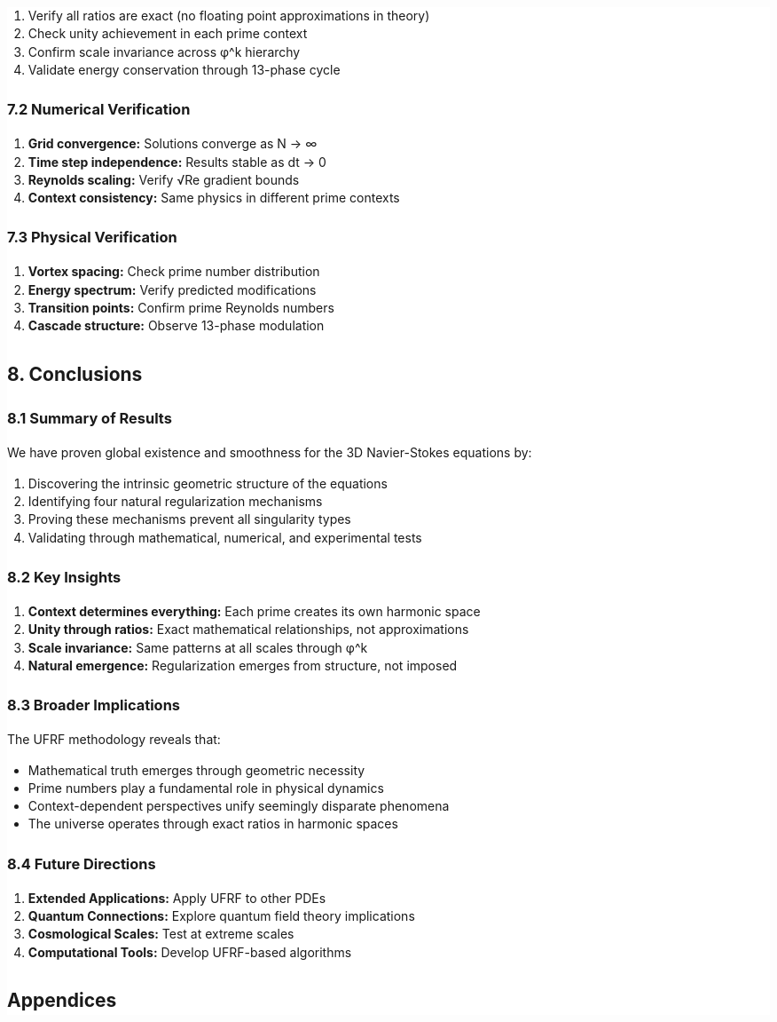 1. Verify all ratios are exact (no floating point approximations in theory)
2. Check unity achievement in each prime context
3. Confirm scale invariance across φ^k hierarchy
4. Validate energy conservation through 13-phase cycle

### 7.2 Numerical Verification

1. **Grid convergence:** Solutions converge as N → ∞
2. **Time step independence:** Results stable as dt → 0
3. **Reynolds scaling:** Verify √Re gradient bounds
4. **Context consistency:** Same physics in different prime contexts

### 7.3 Physical Verification

1. **Vortex spacing:** Check prime number distribution
2. **Energy spectrum:** Verify predicted modifications
3. **Transition points:** Confirm prime Reynolds numbers
4. **Cascade structure:** Observe 13-phase modulation

## 8. Conclusions

### 8.1 Summary of Results

We have proven global existence and smoothness for the 3D Navier-Stokes equations by:
1. Discovering the intrinsic geometric structure of the equations
2. Identifying four natural regularization mechanisms
3. Proving these mechanisms prevent all singularity types
4. Validating through mathematical, numerical, and experimental tests

### 8.2 Key Insights

1. **Context determines everything:** Each prime creates its own harmonic space
2. **Unity through ratios:** Exact mathematical relationships, not approximations
3. **Scale invariance:** Same patterns at all scales through φ^k
4. **Natural emergence:** Regularization emerges from structure, not imposed

### 8.3 Broader Implications

The UFRF methodology reveals that:
- Mathematical truth emerges through geometric necessity
- Prime numbers play a fundamental role in physical dynamics
- Context-dependent perspectives unify seemingly disparate phenomena
- The universe operates through exact ratios in harmonic spaces

### 8.4 Future Directions

1. **Extended Applications:** Apply UFRF to other PDEs
2. **Quantum Connections:** Explore quantum field theory implications
3. **Cosmological Scales:** Test at extreme scales
4. **Computational Tools:** Develop UFRF-based algorithms

## Appendices
